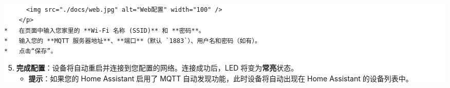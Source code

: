           <img src="./docs/web.jpg" alt="Web配置" width="100" />
        </p>
    *   在页面中输入您家里的 **Wi-Fi 名称 (SSID)** 和 **密码**。
    *   输入您的 **MQTT 服务器地址**、**端口**（默认 `1883`）、用户名和密码（如有）。
    *   点击“保存”。
5.  **完成配置**：设备将自动重启并连接到您配置的网络。连接成功后，LED 将变为**常亮**状态。
    *   **提示**：如果您的 Home Assistant 启用了 MQTT 自动发现功能，此时设备将自动出现在 Home Assistant 的设备列表中。
